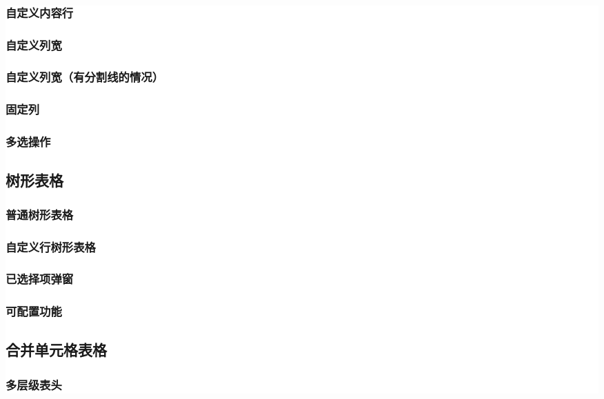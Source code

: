 ### 自定义内容行

<demo src="./test/BaseTableScopeRow.vue" langue="vue"  title="自定义内容行" desc="适配规则
通过插槽完成表格内容的内容行">
</demo>

### 自定义列宽

<demo src="./test/BaseTableDrag.vue" langue="vue"  title="自定义列宽" desc="可以通过手动拖动的情况完成调整列宽">
</demo>

### 自定义列宽（有分割线的情况）

<demo src="./test/BaseTableDragLine.vue" langue="vue"  title="自定义列宽" desc="有分割线的时候，按钮是不显示的">
</demo>

### 固定列

<demo src="./test/BaseTableDragFixed.vue" langue="vue"  title="自定义列宽" desc="可以通过手动拖动的情况完成调整列宽">
</demo>

### 多选操作

<demo src="./test/BaseTableTooltips.vue" langue="vue"  title="自定义列宽" desc="有分割线的时候，按钮是不显示的">
</demo>


## 树形表格

### 普通树形表格
<demo src="./test/RreeTable.vue" langue="vue"  title="自定义列宽" desc="有分割线的时候，按钮是不显示的">
</demo>


### 自定义行树形表格
<demo src="./test/TreeTableRowScope.vue" langue="vue"  title="自定义内容行" desc="通过属性控制当前行是否通过插槽显示">
</demo>


### 已选择项弹窗
<demo src="./test/RreeTableTooltips.vue" langue="vue"  title="自定义内容行" desc="通过属性控制当前行是否通过插槽显示">
</demo>


### 可配置功能
<demo src="./test/RreeTableCommon.vue" langue="vue"  title="可配置功能项" desc="可配置功能「表头设置」、「固定列设置」、「自定义列宽」、「分割线」、「表格尺寸」功能可供配置，具体规则同基础表格">
</demo>

## 合并单元格表格

### 多层级表头
<demo src="./test/MergeTable.vue" langue="vue"  title="可配置功能项" desc="可配置功能「表头设置」、「固定列设置」、「自定义列宽」、「分割线」、「表格尺寸」功能可供配置，具体规则同基础表格">
</demo>
